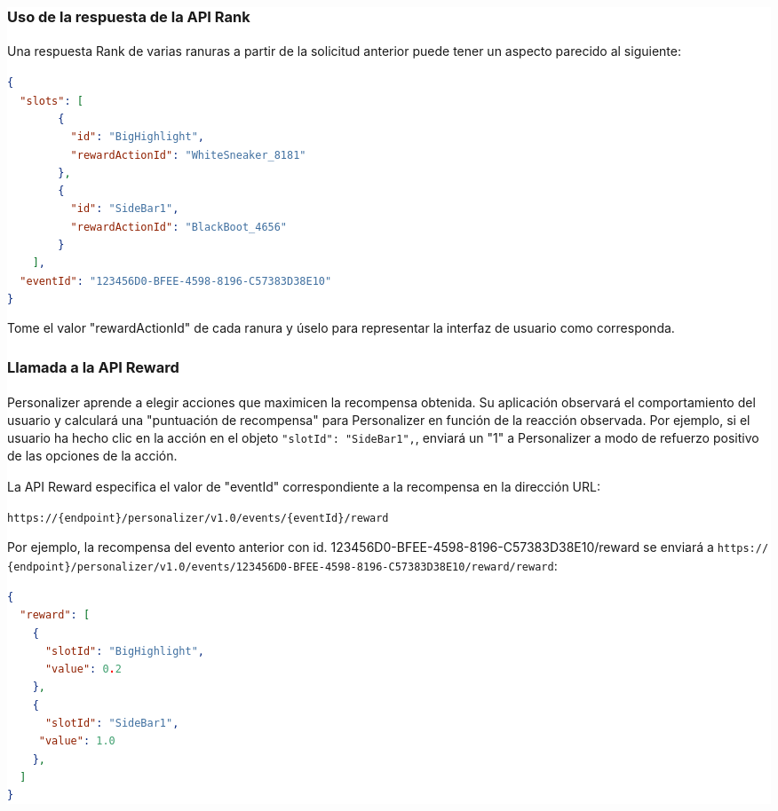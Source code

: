 ```json
```


### <a name="use-the-response-of-the-rank-api"></a>Uso de la respuesta de la API Rank

Una respuesta Rank de varias ranuras a partir de la solicitud anterior puede tener un aspecto parecido al siguiente: 

```json
{ 
  "slots": [ 
        { 
          "id": "BigHighlight", 
          "rewardActionId": "WhiteSneaker_8181" 
        }, 
        { 
          "id": "SideBar1", 
          "rewardActionId": "BlackBoot_4656" 
        } 
    ], 
  "eventId": "123456D0-BFEE-4598-8196-C57383D38E10" 
} 
```

Tome el valor "rewardActionId" de cada ranura y úselo para representar la interfaz de usuario como corresponda.

### <a name="call-the-reward-api"></a>Llamada a la API Reward

Personalizer aprende a elegir acciones que maximicen la recompensa obtenida. Su aplicación observará el comportamiento del usuario y calculará una "puntuación de recompensa" para Personalizer en función de la reacción observada. Por ejemplo, si el usuario ha hecho clic en la acción en el objeto `"slotId": "SideBar1",`, enviará un "1" a Personalizer a modo de refuerzo positivo de las opciones de la acción.

La API Reward especifica el valor de "eventId" correspondiente a la recompensa en la dirección URL:

```http
https://{endpoint}/personalizer/v1.0/events/{eventId}/reward
``` 

Por ejemplo, la recompensa del evento anterior con id. 123456D0-BFEE-4598-8196-C57383D38E10/reward se enviará a `https://{endpoint}/personalizer/v1.0/events/123456D0-BFEE-4598-8196-C57383D38E10/reward/reward`:

```json
{ 
  "reward": [ 
    { 
      "slotId": "BigHighlight", 
      "value": 0.2 
    }, 
    { 
      "slotId": "SideBar1", 
     "value": 1.0 
    }, 
  ] 
} 
```
